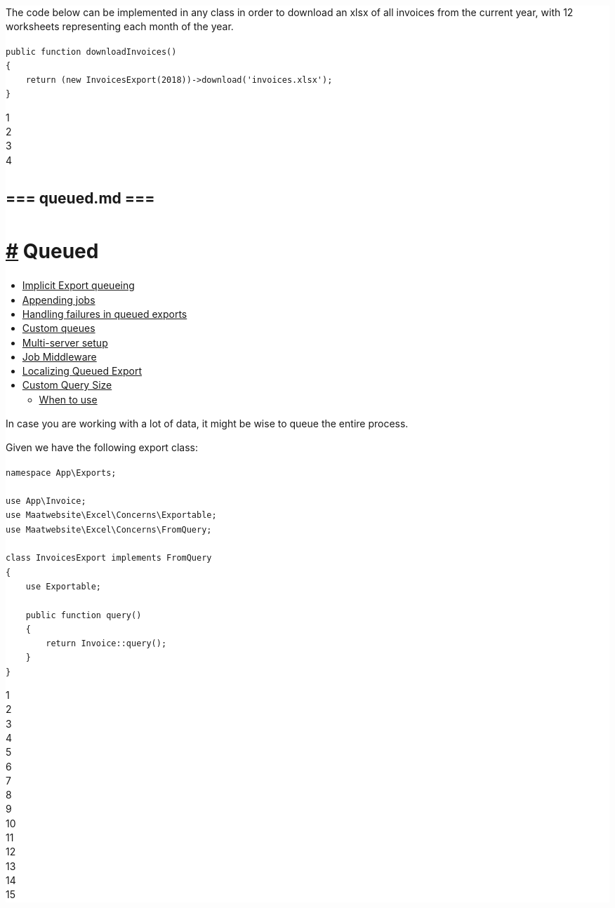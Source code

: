 The code below can be implemented in any class in order to download an xlsx of all invoices from the current year, with 12 worksheets representing each month of the year.

    public function downloadInvoices() 
    {
        return (new InvoicesExport(2018))->download('invoices.xlsx');
    }
    

1  
2  
3  
4

## === queued.md ===

[#](#queued) Queued
===================

*   [Implicit Export queueing](#implicit-export-queueing)
*   [Appending jobs](#appending-jobs)
*   [Handling failures in queued exports](#handling-failures-in-queued-exports)
*   [Custom queues](#custom-queues)
*   [Multi-server setup](#multi-server-setup)
*   [Job Middleware](#job-middleware)
*   [Localizing Queued Export](#localizing-queued-export)
*   [Custom Query Size](#custom-query-size)
    *   [When to use](#when-to-use)

In case you are working with a lot of data, it might be wise to queue the entire process.

Given we have the following export class:

    namespace App\Exports;
    
    use App\Invoice;
    use Maatwebsite\Excel\Concerns\Exportable;
    use Maatwebsite\Excel\Concerns\FromQuery;
    
    class InvoicesExport implements FromQuery
    {
        use Exportable;
    
        public function query()
        {
            return Invoice::query();
        }
    }
    

1  
2  
3  
4  
5  
6  
7  
8  
9  
10  
11  
12  
13  
14  
15  
